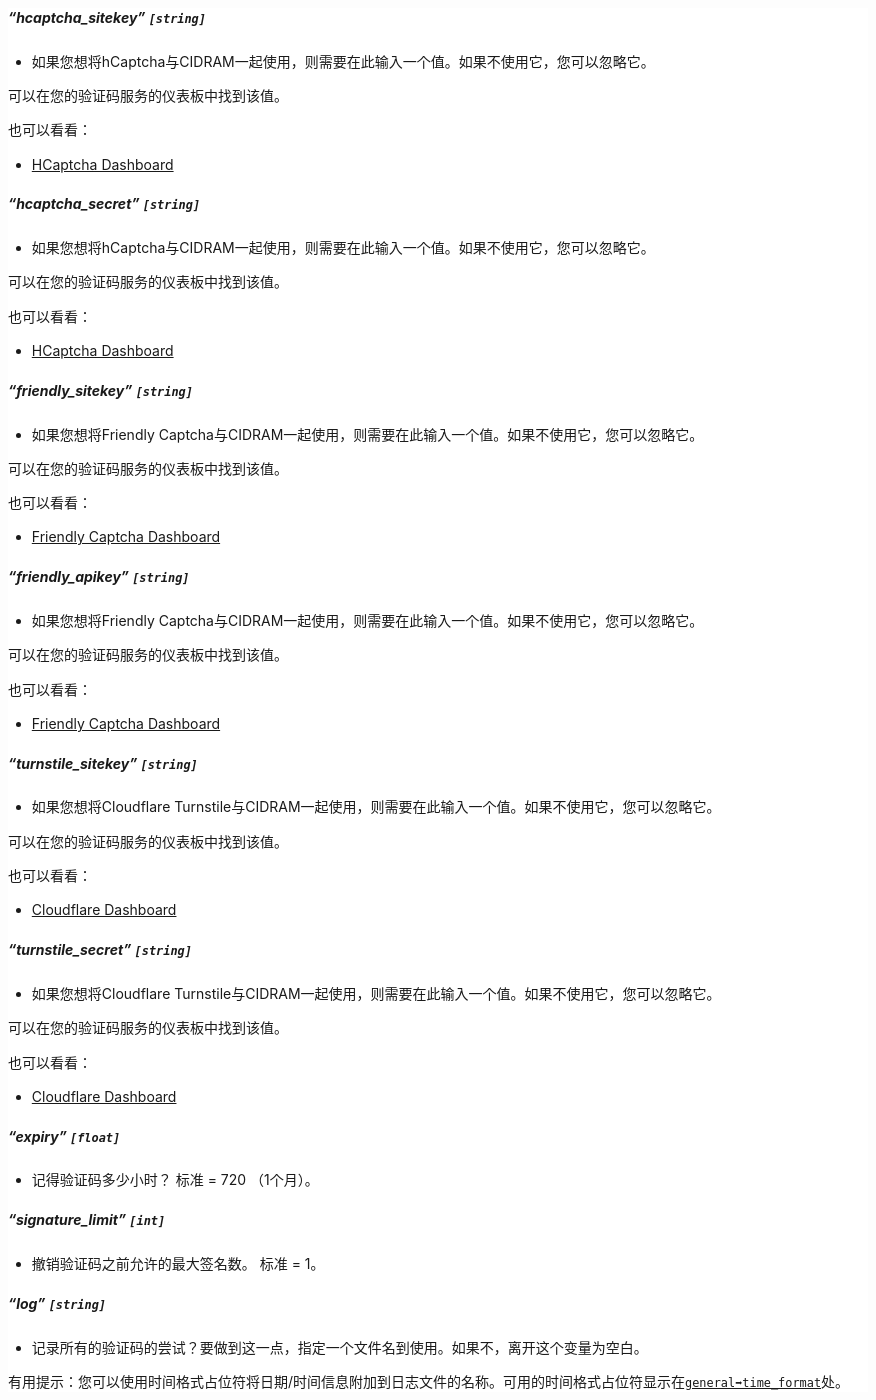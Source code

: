 ##### “hcaptcha_sitekey” `[string]`
- 如果您想将hCaptcha与CIDRAM一起使用，则需要在此输入一个值。​如果不使用它，您可以忽略它。

可以在您的验证码服务的仪表板中找到该值。

也可以看看：
- [HCaptcha Dashboard](https://dashboard.hcaptcha.com/overview)

##### “hcaptcha_secret” `[string]`
- 如果您想将hCaptcha与CIDRAM一起使用，则需要在此输入一个值。​如果不使用它，您可以忽略它。

可以在您的验证码服务的仪表板中找到该值。

也可以看看：
- [HCaptcha Dashboard](https://dashboard.hcaptcha.com/overview)

##### “friendly_sitekey” `[string]`
- 如果您想将Friendly Captcha与CIDRAM一起使用，则需要在此输入一个值。​如果不使用它，您可以忽略它。

可以在您的验证码服务的仪表板中找到该值。

也可以看看：
- [Friendly Captcha Dashboard](https://app.friendlycaptcha.eu/dashboard)

##### “friendly_apikey” `[string]`
- 如果您想将Friendly Captcha与CIDRAM一起使用，则需要在此输入一个值。​如果不使用它，您可以忽略它。

可以在您的验证码服务的仪表板中找到该值。

也可以看看：
- [Friendly Captcha Dashboard](https://app.friendlycaptcha.eu/dashboard)

##### “turnstile_sitekey” `[string]`
- 如果您想将Cloudflare Turnstile与CIDRAM一起使用，则需要在此输入一个值。​如果不使用它，您可以忽略它。

可以在您的验证码服务的仪表板中找到该值。

也可以看看：
- [Cloudflare Dashboard](https://dash.cloudflare.com/)

##### “turnstile_secret” `[string]`
- 如果您想将Cloudflare Turnstile与CIDRAM一起使用，则需要在此输入一个值。​如果不使用它，您可以忽略它。

可以在您的验证码服务的仪表板中找到该值。

也可以看看：
- [Cloudflare Dashboard](https://dash.cloudflare.com/)

##### “expiry” `[float]`
- 记得验证码多少小时？ 标准 = 720 （1个月）。

##### “signature_limit” `[int]`
- 撤销验证码之前允许的最大签名数。 标准 = 1。

##### “log” `[string]`
- 记录所有的验证码的尝试？​要做到这一点，​指定一个文件名到使用。​如果不，​离开这个变量为空白。

有用提示：您可以使用时间格式占位符将日期/时间信息附加到日志文件的名称。​可用的时间格式占位符显示在<a onclick="javascript:toggleconfigNav('generalRow','generalShowLink')" href="#config_general_time_format">`general➡time_format`</a>处。
